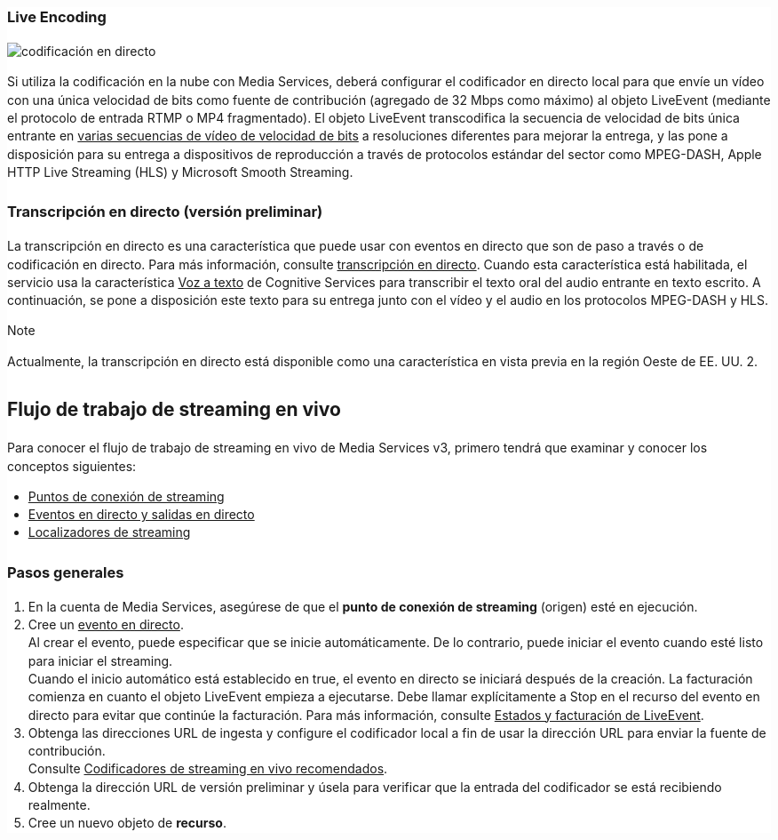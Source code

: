 ### <a name="live-encoding"></a>Live Encoding  

![codificación en directo](./media/live-streaming/live-encoding.svg)

Si utiliza la codificación en la nube con Media Services, deberá configurar el codificador en directo local para que envíe un vídeo con una única velocidad de bits como fuente de contribución (agregado de 32 Mbps como máximo) al objeto LiveEvent (mediante el protocolo de entrada RTMP o MP4 fragmentado). El objeto LiveEvent transcodifica la secuencia de velocidad de bits única entrante en [varias secuencias de vídeo de velocidad de bits](https://en.wikipedia.org/wiki/Adaptive_bitrate_streaming) a resoluciones diferentes para mejorar la entrega, y las pone a disposición para su entrega a dispositivos de reproducción a través de protocolos estándar del sector como MPEG-DASH, Apple HTTP Live Streaming (HLS) y Microsoft Smooth Streaming. 

### <a name="live-transcription-preview"></a>Transcripción en directo (versión preliminar)

La transcripción en directo es una característica que puede usar con eventos en directo que son de paso a través o de codificación en directo. Para más información, consulte [transcripción en directo](live-event-live-transcription-how-to.md). Cuando esta característica está habilitada, el servicio usa la característica [Voz a texto](../../cognitive-services/speech-service/speech-to-text.md) de Cognitive Services para transcribir el texto oral del audio entrante en texto escrito. A continuación, se pone a disposición este texto para su entrega junto con el vídeo y el audio en los protocolos MPEG-DASH y HLS.

> [!NOTE]
> Actualmente, la transcripción en directo está disponible como una característica en vista previa en la región Oeste de EE. UU. 2.

## <a name="live-streaming-workflow"></a>Flujo de trabajo de streaming en vivo

Para conocer el flujo de trabajo de streaming en vivo de Media Services v3, primero tendrá que examinar y conocer los conceptos siguientes: 

- [Puntos de conexión de streaming](stream-streaming-endpoint-concept.md)
- [Eventos en directo y salidas en directo](live-event-outputs-concept.md)
- [Localizadores de streaming](stream-streaming-locators-concept.md)

### <a name="general-steps"></a>Pasos generales

1. En la cuenta de Media Services, asegúrese de que el **punto de conexión de streaming** (origen) esté en ejecución. 
2. Cree un [evento en directo](live-event-outputs-concept.md). <br/>Al crear el evento, puede especificar que se inicie automáticamente. De lo contrario, puede iniciar el evento cuando esté listo para iniciar el streaming.<br/> Cuando el inicio automático está establecido en true, el evento en directo se iniciará después de la creación. La facturación comienza en cuanto el objeto LiveEvent empieza a ejecutarse. Debe llamar explícitamente a Stop en el recurso del evento en directo para evitar que continúe la facturación. Para más información, consulte [Estados y facturación de LiveEvent](live-event-states-billing-concept.md).
3. Obtenga las direcciones URL de ingesta y configure el codificador local a fin de usar la dirección URL para enviar la fuente de contribución.<br/>Consulte [Codificadores de streaming en vivo recomendados](encode-recommended-on-premises-live-encoders.md).
4. Obtenga la dirección URL de versión preliminar y úsela para verificar que la entrada del codificador se está recibiendo realmente.
5. Cree un nuevo objeto de **recurso**. 
